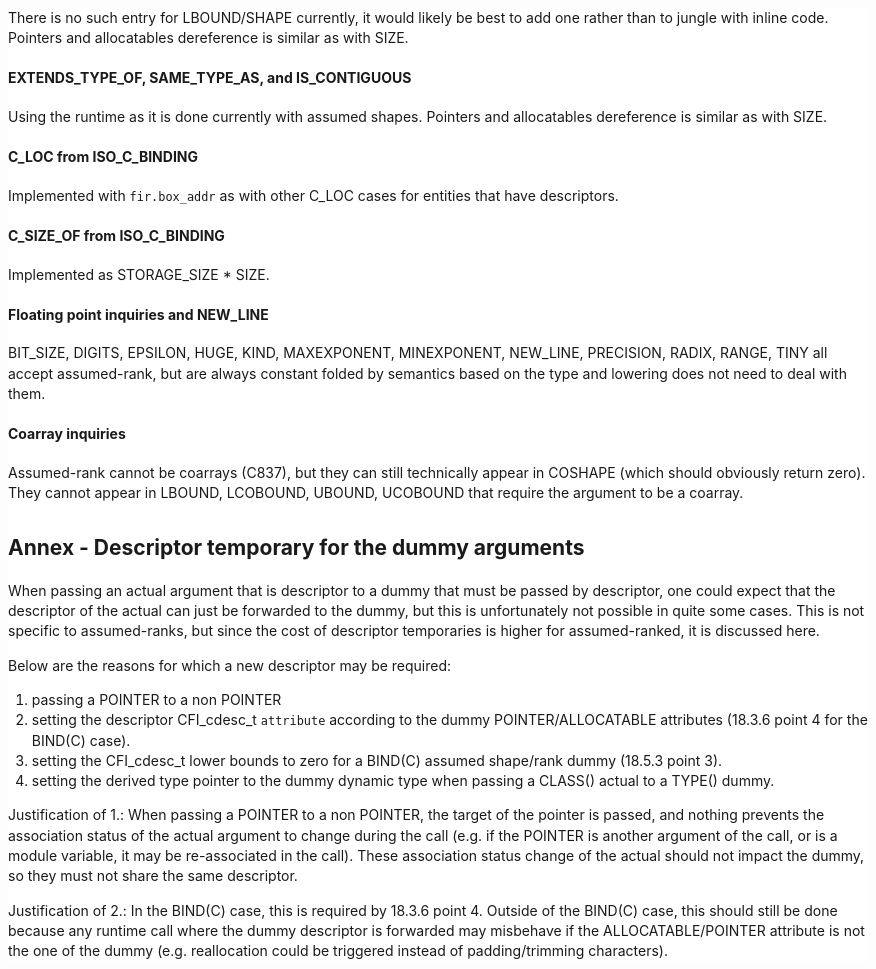 There is no such entry for LBOUND/SHAPE currently, it would likely be best to
add one rather than to jungle with inline code. Pointers and allocatables
dereference is similar as with SIZE.

#### EXTENDS_TYPE_OF, SAME_TYPE_AS, and IS_CONTIGUOUS
Using the runtime as it is done currently with assumed shapes. Pointers and
allocatables dereference is similar as with SIZE.

#### C_LOC from ISO_C_BINDING
Implemented with `fir.box_addr` as with other C_LOC cases for entities that
have descriptors.

#### C_SIZE_OF from ISO_C_BINDING
Implemented as STORAGE_SIZE * SIZE.

#### Floating point inquiries and NEW_LINE
BIT_SIZE, DIGITS, EPSILON, HUGE, KIND, MAXEXPONENT, MINEXPONENT, NEW_LINE,
PRECISION, RADIX, RANGE, TINY all accept assumed-rank, but are always constant
folded by semantics based on the type and lowering does not need to deal with
them.

#### Coarray inquiries
Assumed-rank cannot be coarrays (C837), but they can still technically appear
in COSHAPE (which should obviously return zero). They cannot appear in LBOUND,
LCOBOUND, UBOUND, UCOBOUND that require the argument to be a coarray.

## Annex - Descriptor temporary for the dummy arguments

When passing an actual argument that is descriptor to a dummy that must be
passed by descriptor, one could expect that the descriptor of the actual can
just be forwarded to the dummy, but this is unfortunately not possible in quite
some cases. This is not specific to assumed-ranks, but since the cost of
descriptor temporaries is higher for assumed-ranked, it is discussed here.

Below are the reasons for which a new descriptor may be required:
1. passing a POINTER to a non POINTER
2. setting the descriptor CFI_cdesc_t `attribute` according to the dummy
   POINTER/ALLOCATABLE attributes (18.3.6 point 4 for the BIND(C) case).
3. setting the CFI_cdesc_t lower bounds to zero for a BIND(C) assumed
   shape/rank dummy (18.5.3 point 3).
4. setting the derived type pointer to the dummy dynamic type when passing a
   CLASS() actual to a TYPE() dummy.

Justification of 1.:
When passing a POINTER to a non POINTER, the target of the pointer is passed,
and nothing prevents the association status of the actual argument to change
during the call (e.g. if the POINTER is another argument of the call, or is a
module variable, it may be re-associated in the call). These association status
change of the actual should not impact the dummy, so they must not share the
same descriptor.

Justification of 2.:
In the BIND(C) case, this is required by 18.3.6 point 4. Outside of the BIND(C)
case, this should still be done because any runtime call where the dummy
descriptor is forwarded may misbehave if the ALLOCATABLE/POINTER attribute is
not the one of the dummy (e.g. reallocation could be triggered instead of
padding/trimming characters).
